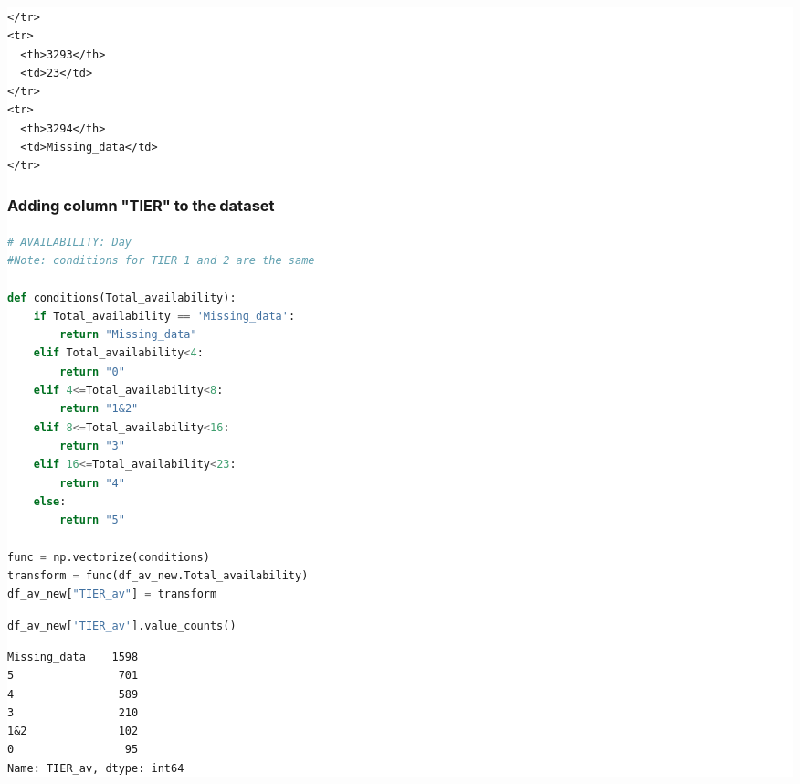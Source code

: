     </tr>
    <tr>
      <th>3293</th>
      <td>23</td>
    </tr>
    <tr>
      <th>3294</th>
      <td>Missing_data</td>
    </tr>
  </tbody>
</table>
</div>



### Adding column "TIER" to the dataset 


```python
# AVAILABILITY: Day
#Note: conditions for TIER 1 and 2 are the same

def conditions(Total_availability):
    if Total_availability == 'Missing_data':
        return "Missing_data"
    elif Total_availability<4:
        return "0"
    elif 4<=Total_availability<8:
        return "1&2"
    elif 8<=Total_availability<16:
        return "3"
    elif 16<=Total_availability<23:
        return "4"
    else:
        return "5"
    
func = np.vectorize(conditions)
transform = func(df_av_new.Total_availability)
df_av_new["TIER_av"] = transform
```


```python
df_av_new['TIER_av'].value_counts()
```




    Missing_data    1598
    5                701
    4                589
    3                210
    1&2              102
    0                 95
    Name: TIER_av, dtype: int64
